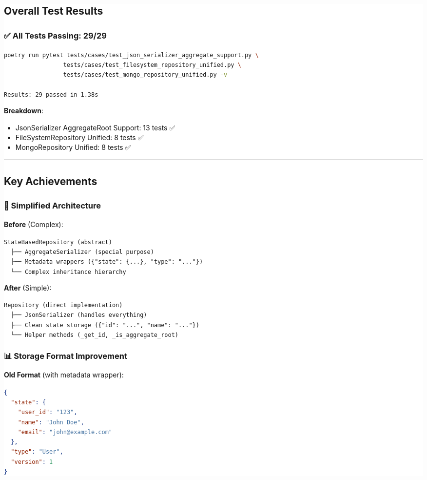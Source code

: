 
## Overall Test Results

### ✅ All Tests Passing: 29/29

```bash
poetry run pytest tests/cases/test_json_serializer_aggregate_support.py \
                 tests/cases/test_filesystem_repository_unified.py \
                 tests/cases/test_mongo_repository_unified.py -v

Results: 29 passed in 1.38s
```

**Breakdown**:

- JsonSerializer AggregateRoot Support: 13 tests ✅
- FileSystemRepository Unified: 8 tests ✅
- MongoRepository Unified: 8 tests ✅

---

## Key Achievements

### 🎯 Simplified Architecture

**Before** (Complex):

```
StateBasedRepository (abstract)
  ├── AggregateSerializer (special purpose)
  ├── Metadata wrappers ({"state": {...}, "type": "..."})
  └── Complex inheritance hierarchy
```

**After** (Simple):

```
Repository (direct implementation)
  ├── JsonSerializer (handles everything)
  ├── Clean state storage ({"id": "...", "name": "..."})
  └── Helper methods (_get_id, _is_aggregate_root)
```

### 📊 Storage Format Improvement

**Old Format** (with metadata wrapper):

```json
{
  "state": {
    "user_id": "123",
    "name": "John Doe",
    "email": "john@example.com"
  },
  "type": "User",
  "version": 1
}
```
